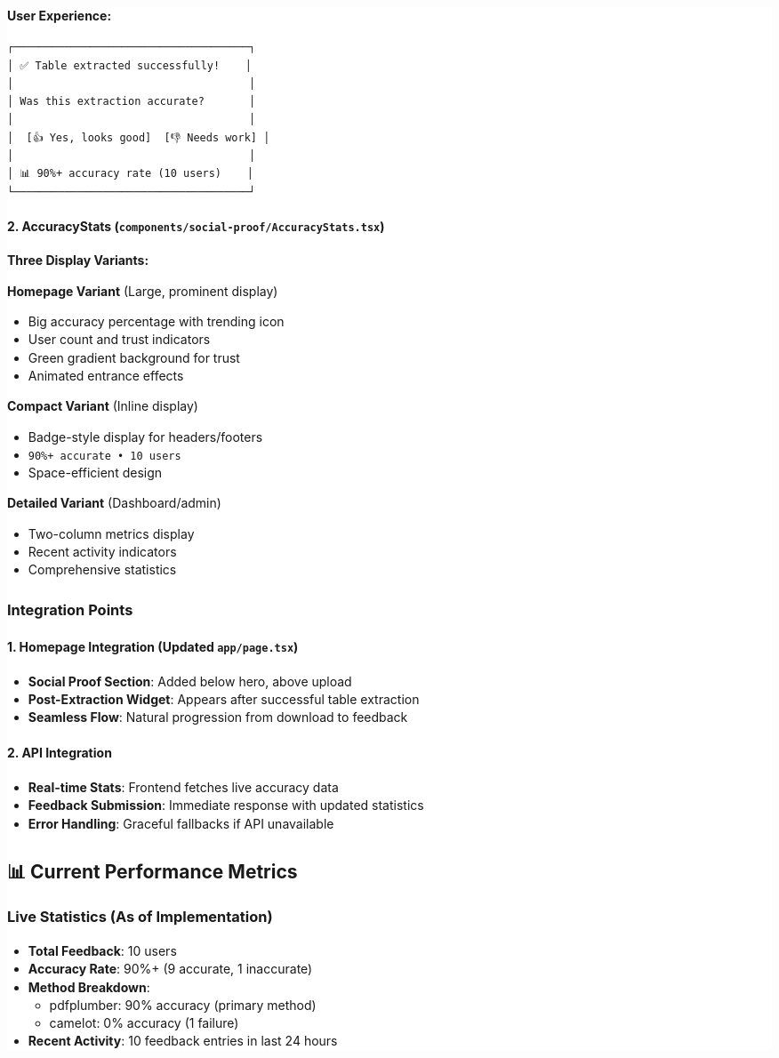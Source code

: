 **User Experience:**
```
┌─────────────────────────────────────┐
│ ✅ Table extracted successfully!    │
│                                     │
│ Was this extraction accurate?       │
│                                     │
│  [👍 Yes, looks good]  [👎 Needs work] │
│                                     │
│ 📊 90%+ accuracy rate (10 users)    │
└─────────────────────────────────────┘
```

#### 2. **AccuracyStats** (`components/social-proof/AccuracyStats.tsx`)

**Three Display Variants:**

**Homepage Variant** (Large, prominent display)
- Big accuracy percentage with trending icon
- User count and trust indicators
- Green gradient background for trust
- Animated entrance effects

**Compact Variant** (Inline display)
- Badge-style display for headers/footers
- `90%+ accurate • 10 users`
- Space-efficient design

**Detailed Variant** (Dashboard/admin)
- Two-column metrics display
- Recent activity indicators
- Comprehensive statistics

### Integration Points

#### 1. **Homepage Integration** (Updated `app/page.tsx`)
- **Social Proof Section**: Added below hero, above upload
- **Post-Extraction Widget**: Appears after successful table extraction
- **Seamless Flow**: Natural progression from download to feedback

#### 2. **API Integration**
- **Real-time Stats**: Frontend fetches live accuracy data
- **Feedback Submission**: Immediate response with updated statistics
- **Error Handling**: Graceful fallbacks if API unavailable

## 📊 Current Performance Metrics

### Live Statistics (As of Implementation)
- **Total Feedback**: 10 users
- **Accuracy Rate**: 90%+ (9 accurate, 1 inaccurate)
- **Method Breakdown**:
  - pdfplumber: 90% accuracy (primary method)
  - camelot: 0% accuracy (1 failure)
- **Recent Activity**: 10 feedback entries in last 24 hours

